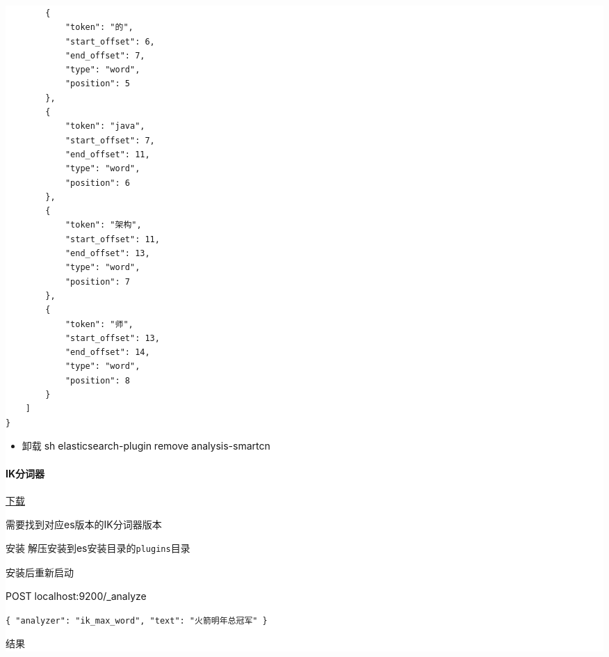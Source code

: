 ```
        {
            "token": "的",
            "start_offset": 6,
            "end_offset": 7,
            "type": "word",
            "position": 5
        },
        {
            "token": "java",
            "start_offset": 7,
            "end_offset": 11,
            "type": "word",
            "position": 6
        },
        {
            "token": "架构",
            "start_offset": 11,
            "end_offset": 13,
            "type": "word",
            "position": 7
        },
        {
            "token": "师",
            "start_offset": 13,
            "end_offset": 14,
            "type": "word",
            "position": 8
        }
    ]
}
```

* 卸载 sh elasticsearch-plugin remove analysis-smartcn

#### IK分词器

<a href="https://github.com/medcl/elasticsearch-analysis-ik/releases">下载</a>
 
需要找到对应es版本的IK分词器版本

安装 解压安装到es安装目录的`plugins`⽬录

安装后重新启动

POST localhost:9200/_analyze

``
{
 "analyzer": "ik_max_word",
 "text": "⽕箭明年总冠军"
}
``

结果
